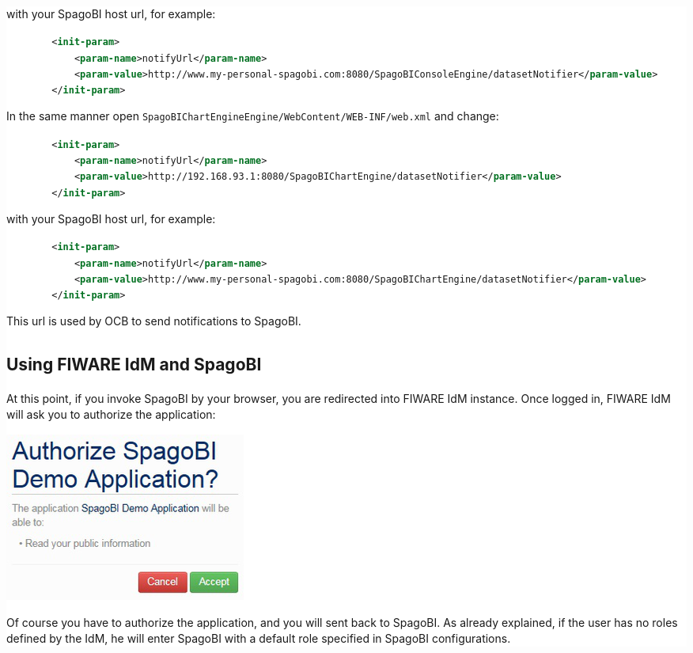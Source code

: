 with your SpagoBI host url, for example:

```xml
		<init-param>
			<param-name>notifyUrl</param-name>
			<param-value>http://www.my-personal-spagobi.com:8080/SpagoBIConsoleEngine/datasetNotifier</param-value>
		</init-param>
```

In the same manner open `SpagoBIChartEngineEngine/WebContent/WEB-INF/web.xml` and change:

```xml
		<init-param>
			<param-name>notifyUrl</param-name>
			<param-value>http://192.168.93.1:8080/SpagoBIChartEngine/datasetNotifier</param-value>
		</init-param>
```

with your SpagoBI host url, for example:

```xml
		<init-param>
			<param-name>notifyUrl</param-name>
			<param-value>http://www.my-personal-spagobi.com:8080/SpagoBIChartEngine/datasetNotifier</param-value>
		</init-param>
```

This url is used by OCB to send notifications to SpagoBI.


Using FIWARE IdM and SpagoBI
----------------------------

At this point, if you invoke SpagoBI by your browser, you are redirected into FIWARE IdM instance. Once logged in, FIWARE IdM will ask you to authorize the application:

![](media/SpagoBI_application_IdM_authorization.png "SpagoBI_application_IdM_authorization.png")

Of course you have to authorize the application, and you will sent back to SpagoBI. As already explained, if the user has no roles defined by the IdM, he will enter SpagoBI with a default role specified in SpagoBI configurations.
